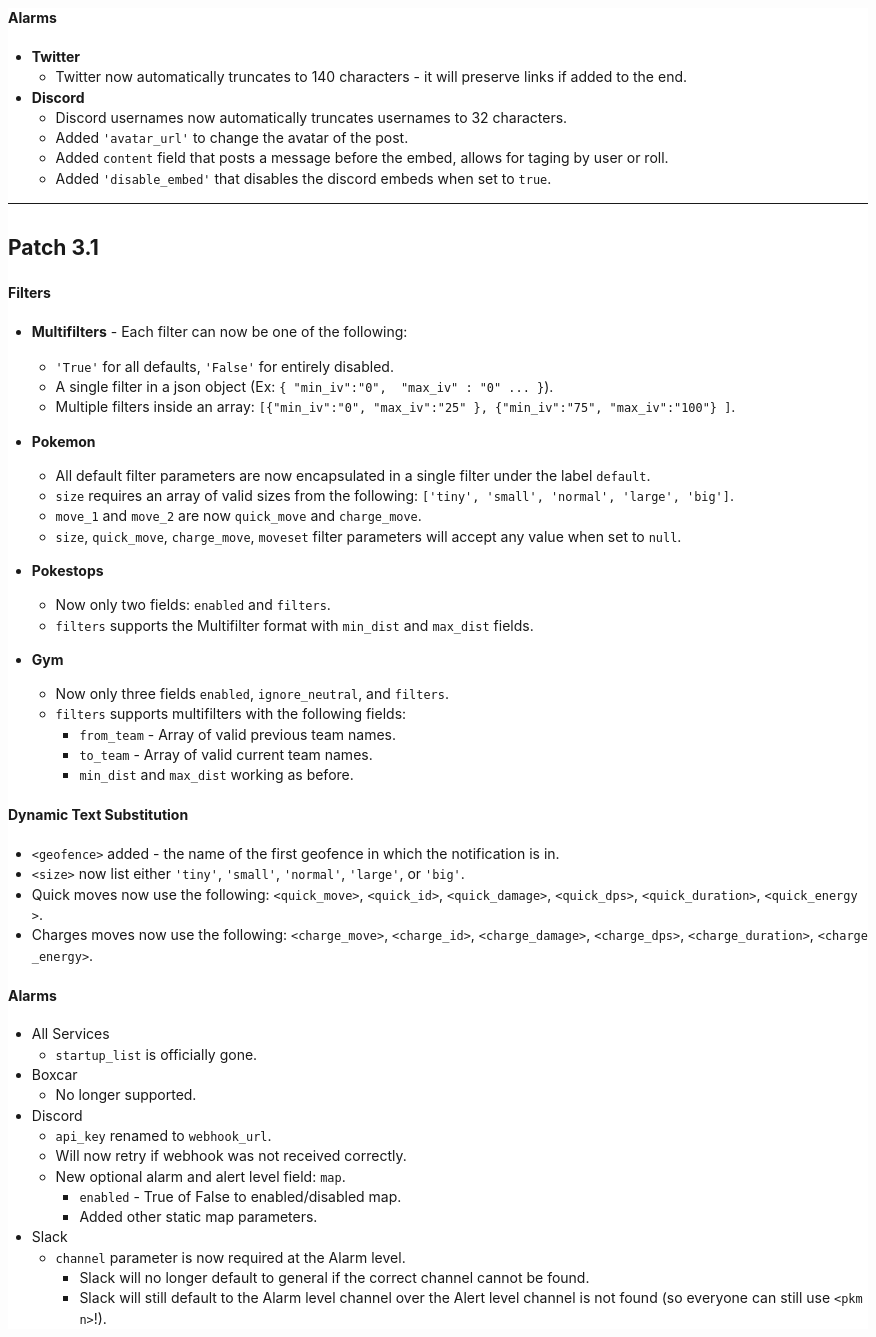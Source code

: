 #### Alarms
* **Twitter**
    * Twitter now automatically truncates to 140 characters - it will preserve <gmaps> links if added to the end.
* **Discord**
    * Discord usernames now automatically truncates usernames to 32 characters.
    * Added `'avatar_url'` to change the avatar of the post.
    * Added `content` field that posts a message before the embed, allows for taging by user or roll.
    * Added `'disable_embed'` that disables the discord embeds when set to `true`.

---

## Patch 3.1

#### Filters
* **Multifilters** - Each filter can now be one of the following:
     * `'True'` for all defaults, `'False'` for entirely disabled.
     * A single filter in a json object (Ex: `{ "min_iv":"0",  "max_iv" : "0" ... }`).
     * Multiple filters inside an array: `[{"min_iv":"0", "max_iv":"25" }, {"min_iv":"75", "max_iv":"100"} ]`.

* **Pokemon**
    * All default filter parameters are now encapsulated in a single filter under the label `default`.
     * `size` requires an array of valid sizes from the following: `['tiny', 'small', 'normal', 'large', 'big']`.
     * `move_1` and `move_2` are now `quick_move` and `charge_move`.
     * `size`, `quick_move`, `charge_move`, `moveset` filter parameters will accept any value when set to `null`.

* **Pokestops**
    * Now only two fields: `enabled` and `filters`.
    * `filters` supports the Multifilter format with `min_dist` and `max_dist` fields.

* **Gym**
    * Now only three fields `enabled`, `ignore_neutral`, and `filters`.
    * `filters` supports multifilters with the following fields:
        * `from_team` - Array of valid previous team names.
        * `to_team` - Array of valid current team names.
        * `min_dist` and `max_dist` working as before.

#### Dynamic Text Substitution
* `<geofence>` added - the name of the first geofence in which the notification is in.
* `<size>` now list either `'tiny'`, `'small'`, `'normal'`, `'large'`, or `'big'`.
* Quick moves now use the following:  `<quick_move>`, `<quick_id>`, `<quick_damage>`, `<quick_dps>`, `<quick_duration>`, `<quick_energy>`.
* Charges moves now use the following: `<charge_move>`, `<charge_id>`, `<charge_damage>`, `<charge_dps>`, `<charge_duration>`, `<charge_energy>`.

#### Alarms
* All Services
    * `startup_list` is officially gone.
* Boxcar
    * No longer supported.
* Discord
    * `api_key` renamed to `webhook_url`.
    * Will now retry if webhook was not received correctly.
    * New optional alarm and alert level field: `map`.
        * `enabled` - True of False to enabled/disabled map.
        * Added other static map parameters.
* Slack
    * `channel` parameter is now required at the Alarm level.
        * Slack will no longer default to general if the correct channel cannot be found.
        * Slack will still default to the Alarm level channel over the Alert level channel is not found (so everyone can still use `<pkmn>`!).
